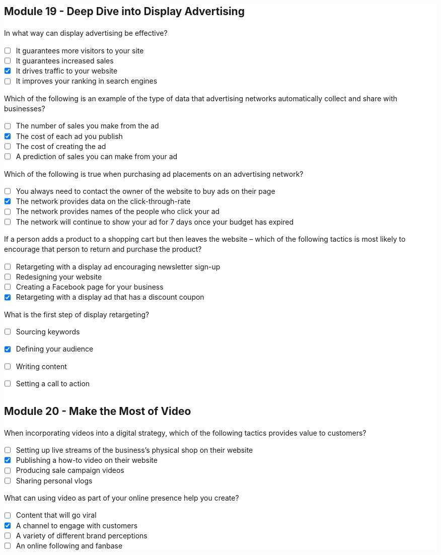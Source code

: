 
## Module 19 - Deep Dive into Display Advertising

In what way can display advertising be effective?

- [ ] It guarantees more visitors to your site
- [ ] It guarantees increased sales
- [x] It drives traffic to your website
- [ ] It improves your ranking in search engines

Which of the following is an example of the type of data that advertising networks automatically collect and share with businesses?

- [ ] The number of sales you make from the ad
- [x] The cost of each ad you publish
- [ ] The cost of creating the ad
- [ ] A prediction of sales you can make from your ad

Which of the following is true when purchasing ad placements on an advertising network?

- [ ] You always need to contact the owner of the website to buy ads on their page
- [x] The network provides data on the click-through-rate
- [ ] The network provides names of the people who click your ad
- [ ] The network will continue to show your ad for 7 days once your budget has expired

If a person adds a product to a shopping cart but then leaves the website – which of the following tactics is most likely to encourage that person to return and purchase the product?

- [ ] Retargeting with a display ad encouraging newsletter sign-up
- [ ] Redesigning your website
- [ ] Creating a Facebook page for your business
- [x] Retargeting with a display ad that has a discount coupon

What is the first step of display retargeting?

- [ ] Sourcing keywords
- [x] Defining your audience
- [ ] Writing content
- [ ] Setting a call to action


## Module 20 - Make the Most of Video

When incorporating videos into a digital strategy, which of the following tactics provides value to customers?

- [ ] Setting up live streams of the business’s physical shop on their website
- [x] Publishing a how-to video on their website
- [ ] Producing sale campaign videos
- [ ] Sharing personal vlogs

What can using video as part of your online presence help you create?

- [ ] Content that will go viral
- [x] A channel to engage with customers
- [ ] A variety of different brand perceptions
- [ ] An online following and fanbase
